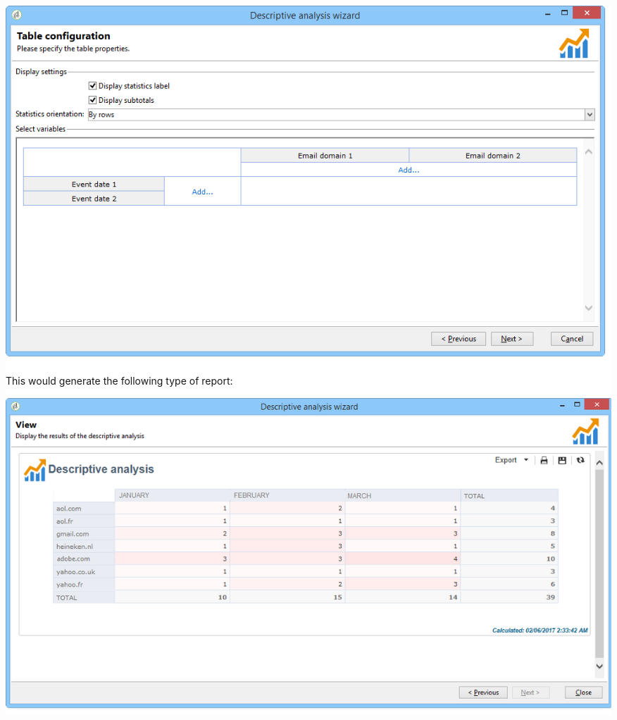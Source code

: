 ![](assets/reporting_descriptive_exclusion_sample.png)

This would generate the following type of report:

![](assets/reporting_descriptive_exclusion_result.png)
